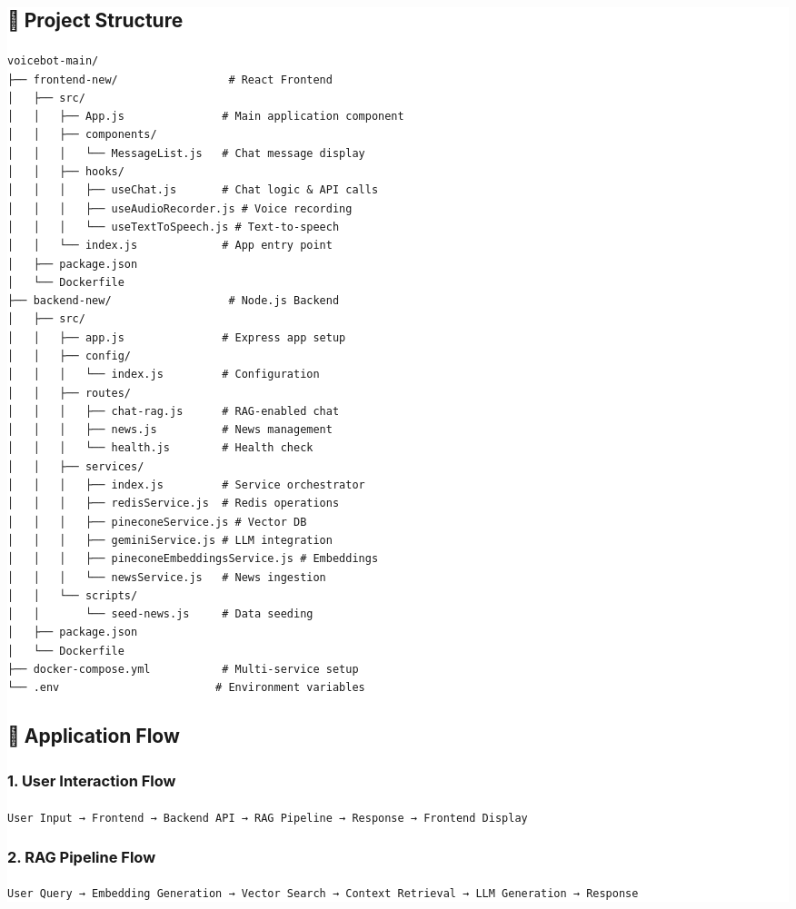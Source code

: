 ## 📁 Project Structure

```
voicebot-main/
├── frontend-new/                 # React Frontend
│   ├── src/
│   │   ├── App.js               # Main application component
│   │   ├── components/
│   │   │   └── MessageList.js   # Chat message display
│   │   ├── hooks/
│   │   │   ├── useChat.js       # Chat logic & API calls
│   │   │   ├── useAudioRecorder.js # Voice recording
│   │   │   └── useTextToSpeech.js # Text-to-speech
│   │   └── index.js             # App entry point
│   ├── package.json
│   └── Dockerfile
├── backend-new/                  # Node.js Backend
│   ├── src/
│   │   ├── app.js               # Express app setup
│   │   ├── config/
│   │   │   └── index.js         # Configuration
│   │   ├── routes/
│   │   │   ├── chat-rag.js      # RAG-enabled chat
│   │   │   ├── news.js          # News management
│   │   │   └── health.js        # Health check
│   │   ├── services/
│   │   │   ├── index.js         # Service orchestrator
│   │   │   ├── redisService.js  # Redis operations
│   │   │   ├── pineconeService.js # Vector DB
│   │   │   ├── geminiService.js # LLM integration
│   │   │   ├── pineconeEmbeddingsService.js # Embeddings
│   │   │   └── newsService.js   # News ingestion
│   │   └── scripts/
│   │       └── seed-news.js     # Data seeding
│   ├── package.json
│   └── Dockerfile
├── docker-compose.yml           # Multi-service setup
└── .env                        # Environment variables
```

## 🔄 Application Flow

### 1. **User Interaction Flow**
```
User Input → Frontend → Backend API → RAG Pipeline → Response → Frontend Display
```

### 2. **RAG Pipeline Flow**
```
User Query → Embedding Generation → Vector Search → Context Retrieval → LLM Generation → Response
```
